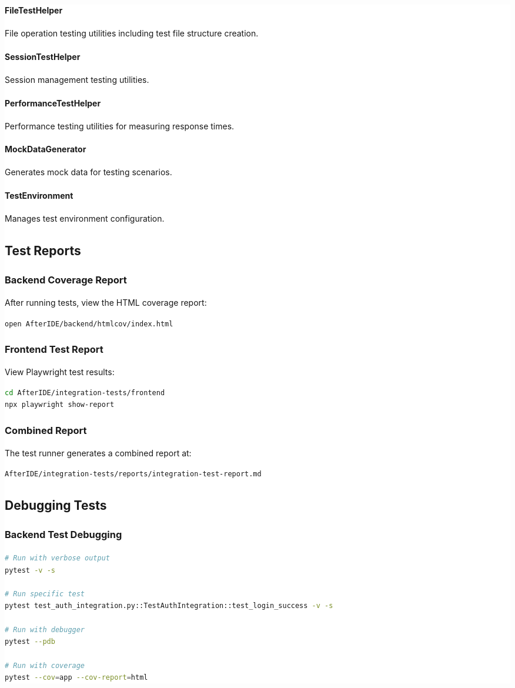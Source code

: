 #### FileTestHelper
File operation testing utilities including test file structure creation.

#### SessionTestHelper
Session management testing utilities.

#### PerformanceTestHelper
Performance testing utilities for measuring response times.

#### MockDataGenerator
Generates mock data for testing scenarios.

#### TestEnvironment
Manages test environment configuration.

## Test Reports

### Backend Coverage Report
After running tests, view the HTML coverage report:
```bash
open AfterIDE/backend/htmlcov/index.html
```

### Frontend Test Report
View Playwright test results:
```bash
cd AfterIDE/integration-tests/frontend
npx playwright show-report
```

### Combined Report
The test runner generates a combined report at:
```
AfterIDE/integration-tests/reports/integration-test-report.md
```

## Debugging Tests

### Backend Test Debugging
```bash
# Run with verbose output
pytest -v -s

# Run specific test
pytest test_auth_integration.py::TestAuthIntegration::test_login_success -v -s

# Run with debugger
pytest --pdb

# Run with coverage
pytest --cov=app --cov-report=html
```
